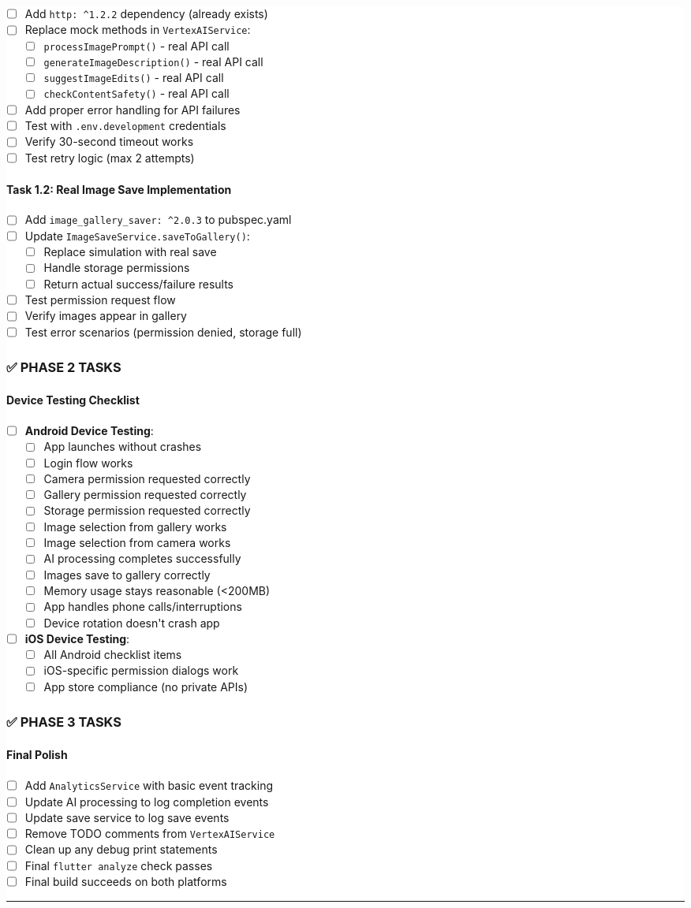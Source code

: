 - [ ] Add `http: ^1.2.2` dependency (already exists)
- [ ] Replace mock methods in `VertexAIService`:
  - [ ] `processImagePrompt()` - real API call
  - [ ] `generateImageDescription()` - real API call  
  - [ ] `suggestImageEdits()` - real API call
  - [ ] `checkContentSafety()` - real API call
- [ ] Add proper error handling for API failures
- [ ] Test with `.env.development` credentials
- [ ] Verify 30-second timeout works
- [ ] Test retry logic (max 2 attempts)

#### Task 1.2: Real Image Save Implementation  

- [ ] Add `image_gallery_saver: ^2.0.3` to pubspec.yaml
- [ ] Update `ImageSaveService.saveToGallery()`:
  - [ ] Replace simulation with real save
  - [ ] Handle storage permissions
  - [ ] Return actual success/failure results
- [ ] Test permission request flow
- [ ] Verify images appear in gallery
- [ ] Test error scenarios (permission denied, storage full)

### ✅ PHASE 2 TASKS

#### Device Testing Checklist

- [ ] **Android Device Testing**:
  - [ ] App launches without crashes
  - [ ] Login flow works
  - [ ] Camera permission requested correctly
  - [ ] Gallery permission requested correctly
  - [ ] Storage permission requested correctly
  - [ ] Image selection from gallery works
  - [ ] Image selection from camera works
  - [ ] AI processing completes successfully
  - [ ] Images save to gallery correctly
  - [ ] Memory usage stays reasonable (<200MB)
  - [ ] App handles phone calls/interruptions
  - [ ] Device rotation doesn't crash app

- [ ] **iOS Device Testing**:
  - [ ] All Android checklist items
  - [ ] iOS-specific permission dialogs work
  - [ ] App store compliance (no private APIs)

### ✅ PHASE 3 TASKS

#### Final Polish

- [ ] Add `AnalyticsService` with basic event tracking
- [ ] Update AI processing to log completion events
- [ ] Update save service to log save events  
- [ ] Remove TODO comments from `VertexAIService`
- [ ] Clean up any debug print statements
- [ ] Final `flutter analyze` check passes
- [ ] Final build succeeds on both platforms

---